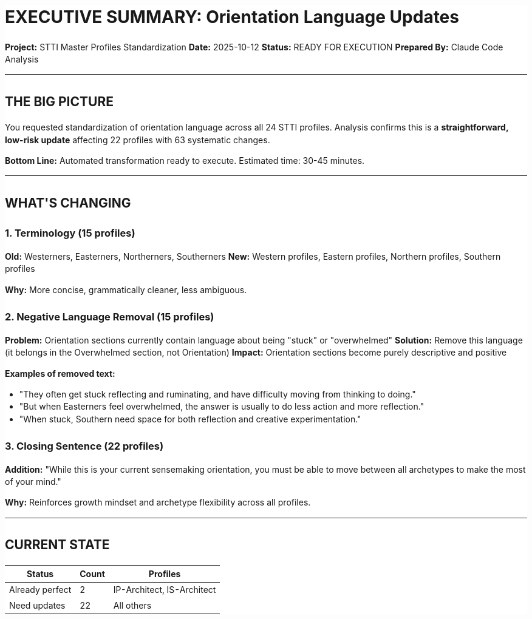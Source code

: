 # EXECUTIVE SUMMARY: Orientation Language Updates

**Project:** STTI Master Profiles Standardization
**Date:** 2025-10-12
**Status:** READY FOR EXECUTION
**Prepared By:** Claude Code Analysis

---

## THE BIG PICTURE

You requested standardization of orientation language across all 24 STTI profiles. Analysis confirms this is a **straightforward, low-risk update** affecting 22 profiles with 63 systematic changes.

**Bottom Line:** Automated transformation ready to execute. Estimated time: 30-45 minutes.

---

## WHAT'S CHANGING

### 1. Terminology (15 profiles)

**Old:** Westerners, Easterners, Northerners, Southerners
**New:** Western profiles, Eastern profiles, Northern profiles, Southern profiles

**Why:** More concise, grammatically cleaner, less ambiguous.

### 2. Negative Language Removal (15 profiles)

**Problem:** Orientation sections currently contain language about being "stuck" or "overwhelmed"
**Solution:** Remove this language (it belongs in the Overwhelmed section, not Orientation)
**Impact:** Orientation sections become purely descriptive and positive

**Examples of removed text:**
- "They often get stuck reflecting and ruminating, and have difficulty moving from thinking to doing."
- "But when Easterners feel overwhelmed, the answer is usually to do less action and more reflection."
- "When stuck, Southern need space for both reflection and creative experimentation."

### 3. Closing Sentence (22 profiles)

**Addition:** "While this is your current sensemaking orientation, you must be able to move between all archetypes to make the most of your mind."

**Why:** Reinforces growth mindset and archetype flexibility across all profiles.

---

## CURRENT STATE

| Status | Count | Profiles |
|--------|-------|----------|
| Already perfect | 2 | IP-Architect, IS-Architect |
| Need updates | 22 | All others |
